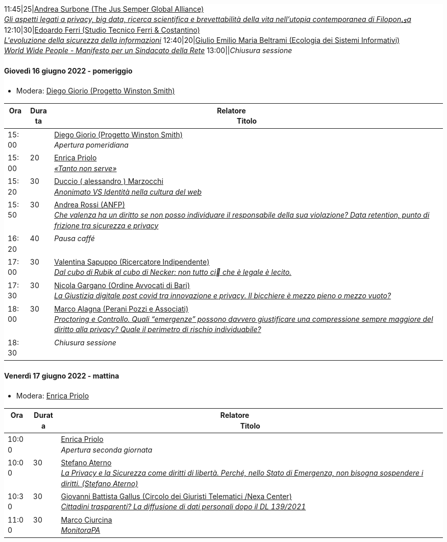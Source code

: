 11:45|25|<span class='talk'><a href="/e-privacy-XXX-relatori.html#surbone">Andrea Surbone (The Jus Semper Global Alliance)</a><br/><em><a name='1m04'></a><a href="/e-privacy-XXX-interventi.html#surbone">Gli aspetti legati a privacy, big data, ricerca scientifica e brevettabilità della vita nell’utopia contemporanea di Filoponىa</a></em></span>
12:10|30|<span class='talk'><a href="/e-privacy-XXX-relatori.html#ferri">Edoardo Ferri (Studio Tecnico Ferri & Costantino)</a><br/><em><a name='1m05'></a><a href="/e-privacy-XXX-interventi.html#ferri">L'evoluzione della sicurezza della informazioni</a></em></span>
12:40|20|<span class='talk'><a href="/e-privacy-XXX-relatori.html#beltrami">Giulio Emilio Maria Beltrami (Ecologia dei Sistemi Informativi)</a><br/><em><a name='1m06'></a><a href="/e-privacy-XXX-interventi.html#beltrami">World Wide People - Manifesto per un Sindacato della Rete</a></em></span>
13:00||<span class='talk'><em>Chiusura sessione</em></span>

#### <a name="vep"></a>Giovedì 16 giugno 2022 - pomeriggio

* Modera: <a href="/e-privacy-XXX-relatori.html#giorio">Diego Giorio (Progetto Winston Smith)</a>

**Ora** | Durata | **Relatore**&nbsp;&nbsp;&nbsp;&nbsp;&nbsp;&nbsp;&nbsp;&nbsp;&nbsp;&nbsp;&nbsp;&nbsp;&nbsp;&nbsp;&nbsp;&nbsp; <br/> **Titolo**
------- | --- | ------- 
15:00||<span class='talk'><a href="/e-privacy-XXX-relatori.html#giorio">Diego Giorio (Progetto Winston Smith)</a><br/><em>Apertura pomeridiana</em></span>
15:00|20|<span class='talk'><a href="/e-privacy-XXX-relatori.html#priolo">Enrica Priolo </a><br/><em><a name='1p01'></a><a href="/e-privacy-XXX-interventi.html#priolo">«Tanto non serve»</a></em></span>
15:20|30|<span class='talk'><a href="/e-privacy-XXX-relatori.html#marzocchi">Duccio ( alessandro ) Marzocchi </a><br/><em><a name='1p02'></a><a href="/e-privacy-XXX-interventi.html#marzocchi">Anonimato VS Identità nella cultura del web</a></em></span>
15:50|30|<span class='talk'><a href="/e-privacy-XXX-relatori.html#rossi">Andrea Rossi (ANFP)</a><br/><em><a name='1p03'></a><a href="/e-privacy-XXX-interventi.html#rossi">Che valenza ha un diritto se non posso individuare il responsabile della sua violazione? Data retention, punto di frizione tra sicurezza e privacy</a></em></span>
16:20|40|<span class='talk'><em>Pausa caffé</em></span>
17:00|30|<span class='talk'><a href="/e-privacy-XXX-relatori.html#sapuppo">Valentina Sapuppo (Ricercatore Indipendente)</a><br/><em><a name='1p04'></a><a href="/e-privacy-XXX-interventi.html#sapuppo">Dal cubo di Rubik al cubo di Necker: non tutto ciٍ che è legale è lecito.</a></em></span>
17:30|30|<span class='talk'><a href="/e-privacy-XXX-relatori.html#gargano">Nicola Gargano (Ordine Avvocati di Bari)</a><br/><em><a name='1p05'></a><a href="/e-privacy-XXX-interventi.html#gargano">La Giustizia digitale post covid tra innovazione e privacy. Il bicchiere è mezzo pieno o mezzo vuoto?</a></em></span>
18:00|30|<span class='talk'><a href="/e-privacy-XXX-relatori.html#alagna">Marco Alagna (Perani Pozzi e Associati)</a><br/><em><a name='1p06'></a><a href="/e-privacy-XXX-interventi.html#alagna">Proctoring e Controllo. Quali “emergenze” possono davvero giustificare una compressione sempre maggiore del diritto alla privacy? Quale il perimetro di rischio individuabile?</a></em></span>
18:30||<span class='talk'><em>Chiusura sessione</em></span>

#### <a name="sam"></a>Venerdì 17 giugno 2022 - mattina

* Modera: <a href="/e-privacy-XXX-relatori.html#priolo">Enrica Priolo </a>

 **Ora** | Durata | **Relatore**&nbsp;&nbsp;&nbsp;&nbsp;&nbsp;&nbsp;&nbsp;&nbsp;&nbsp;&nbsp;&nbsp;&nbsp;&nbsp;&nbsp;&nbsp;&nbsp; <br/> **Titolo** 
------- | --- | ------- 
10:00||<span class='talk'><a href="/e-privacy-XXX-relatori.html#priolo">Enrica Priolo </a><br/><em>Apertura seconda giornata</em></span>
10:00|30|<span class='talk'><a href="/e-privacy-XXX-relatori.html#aterno">Stefano Aterno </a><br/><em><a name='2m01'></a><a href="/e-privacy-XXX-interventi.html#aterno">La Privacy e la Sicurezza come diritti di libertà. Perché, nello Stato di Emergenza, non bisogna sospendere i diritti. (Stefano Aterno)</a></em></span>
10:30|30|<span class='talk'><a href="/e-privacy-XXX-relatori.html#gallus">Giovanni Battista Gallus (Circolo dei Giuristi Telematici /Nexa Center)</a><br/><em><a name='2m02'></a><a href="/e-privacy-XXX-interventi.html#gallus">Cittadini trasparenti? La diffusione di dati personali dopo il DL 139/2021</a></em></span>
11:00|30|<span class='talk'><a href="/e-privacy-XXX-relatori.html#ciurcina">Marco Ciurcina </a><br/><em><a name='2m03'></a><a href="/e-privacy-XXX-interventi.html#ciurcina">MonitoraPA</a></em></span>